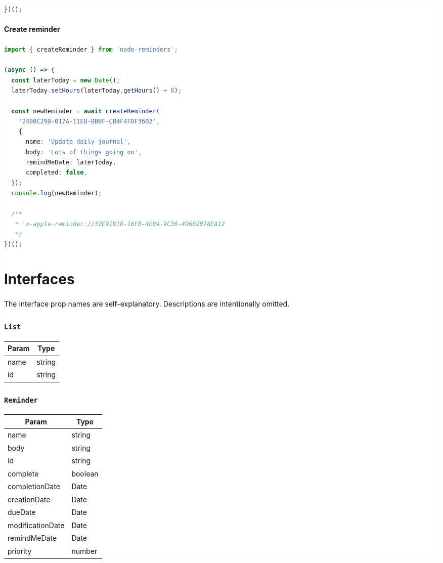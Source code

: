 ```typescript
})();
```

#### Create reminder

```typescript
import { createReminder } from 'node-reminders';

(async () => {
  const laterToday = new Date();
  laterToday.setHours(laterToday.getHours() + 8);

  const newReminder = await createReminder(
    '2480C298-017A-11EB-BBBF-CB4F4FDF3602',
    {
      name: 'Update daily journal',
      body: 'Lots of things going on',
      remindMeDate: laterToday,
      completed: false,
  });
  console.log(newReminder);

  /**
   * 'x-apple-reminder://32E91818-16FB-4E89-9C36-4960207AEA12
   */
})();
```

# Interfaces

The interface prop names are self-explanatory. Descriptions are intentionally omitted.

### `List`

Param | Type 
------|------
name|string
id|string

### `Reminder`

Param | Type 
------|------
name|string
body|string
id|string
complete|boolean
completionDate|Date
creationDate|Date
dueDate|Date
modificationDate|Date
remindMeDate|Date
priority|number
